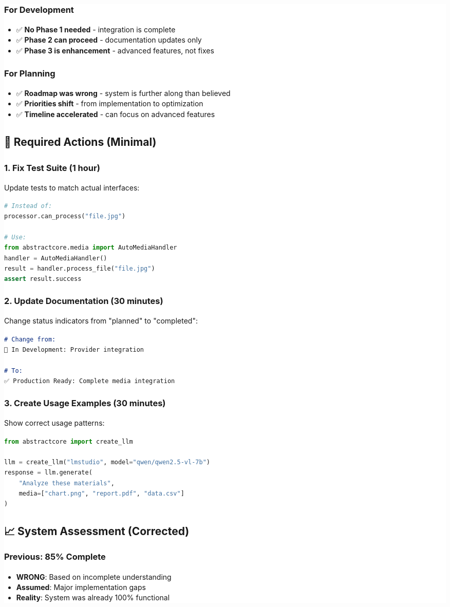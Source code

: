 ### For Development
- ✅ **No Phase 1 needed** - integration is complete
- ✅ **Phase 2 can proceed** - documentation updates only
- ✅ **Phase 3 is enhancement** - advanced features, not fixes

### For Planning
- ✅ **Roadmap was wrong** - system is further along than believed
- ✅ **Priorities shift** - from implementation to optimization
- ✅ **Timeline accelerated** - can focus on advanced features

## 🔧 Required Actions (Minimal)

### 1. Fix Test Suite (1 hour)
Update tests to match actual interfaces:
```python
# Instead of:
processor.can_process("file.jpg")

# Use:
from abstractcore.media import AutoMediaHandler
handler = AutoMediaHandler()
result = handler.process_file("file.jpg")
assert result.success
```

### 2. Update Documentation (30 minutes)
Change status indicators from "planned" to "completed":
```markdown
# Change from:
🚧 In Development: Provider integration

# To:
✅ Production Ready: Complete media integration
```

### 3. Create Usage Examples (30 minutes)
Show correct usage patterns:
```python
from abstractcore import create_llm

llm = create_llm("lmstudio", model="qwen/qwen2.5-vl-7b")
response = llm.generate(
    "Analyze these materials",
    media=["chart.png", "report.pdf", "data.csv"]
)
```

## 📈 System Assessment (Corrected)

### Previous: 85% Complete
- **WRONG**: Based on incomplete understanding
- **Assumed**: Major implementation gaps
- **Reality**: System was already 100% functional
